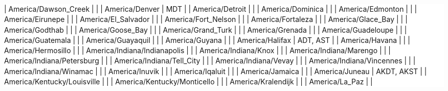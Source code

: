 | America/Dawson_Creek           |               |
| America/Denver                 | MDT           |
| America/Detroit                |               |
| America/Dominica               |               |
| America/Edmonton               |               |
| America/Eirunepe               |               |
| America/El_Salvador            |               |
| America/Fort_Nelson            |               |
| America/Fortaleza              |               |
| America/Glace_Bay              |               |
| America/Godthab                |               |
| America/Goose_Bay              |               |
| America/Grand_Turk             |               |
| America/Grenada                |               |
| America/Guadeloupe             |               |
| America/Guatemala              |               |
| America/Guayaquil              |               |
| America/Guyana                 |               |
| America/Halifax                | ADT, AST      |
| America/Havana                 |               |
| America/Hermosillo             |               |
| America/Indiana/Indianapolis   |               |
| America/Indiana/Knox           |               |
| America/Indiana/Marengo        |               |
| America/Indiana/Petersburg     |               |
| America/Indiana/Tell_City      |               |
| America/Indiana/Vevay          |               |
| America/Indiana/Vincennes      |               |
| America/Indiana/Winamac        |               |
| America/Inuvik                 |               |
| America/Iqaluit                |               |
| America/Jamaica                |               |
| America/Juneau                 | AKDT, AKST    |
| America/Kentucky/Louisville    |               |
| America/Kentucky/Monticello    |               |
| America/Kralendijk             |               |
| America/La_Paz                 |               |